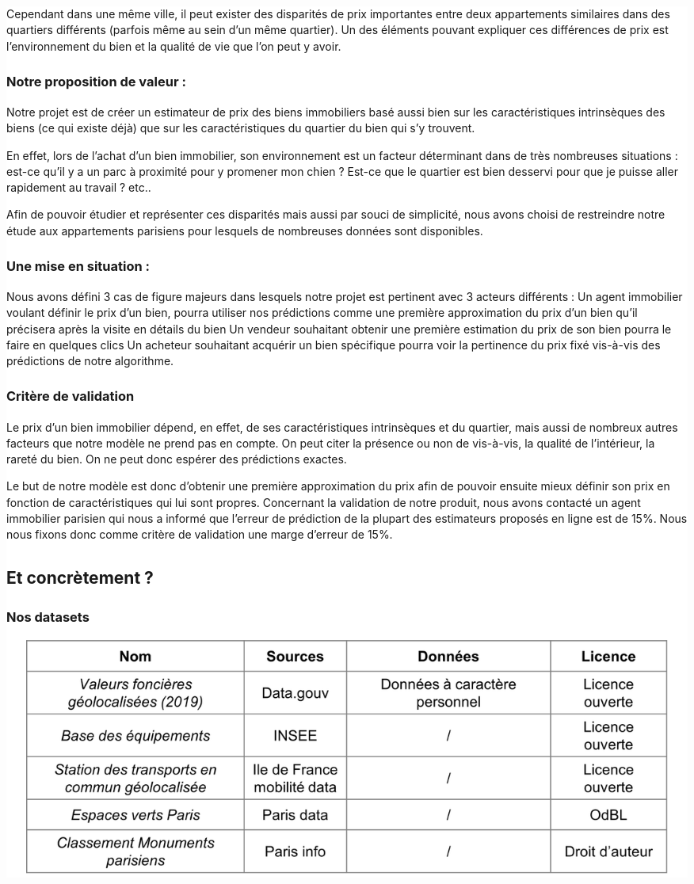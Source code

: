 Cependant dans une même ville, il peut exister des disparités de prix importantes entre deux appartements similaires dans des quartiers différents (parfois même au sein d’un même quartier). 
Un des éléments pouvant expliquer ces différences de prix est l’environnement du bien et la qualité de vie que l’on peut y avoir. 

### Notre proposition de valeur : 

Notre projet est de créer un estimateur de prix des biens immobiliers basé aussi bien sur les caractéristiques intrinsèques des biens (ce qui existe déjà) que sur les caractéristiques du quartier du bien qui s’y trouvent. 

En effet, lors de l’achat d’un bien immobilier, son environnement est un facteur déterminant dans de très nombreuses situations : est-ce qu’il y a un parc à proximité pour y promener mon chien ? Est-ce que le quartier est bien desservi pour que je puisse aller rapidement au travail ? etc..

Afin de pouvoir étudier et représenter ces disparités mais aussi par souci de simplicité, nous avons choisi de restreindre notre étude aux appartements parisiens pour lesquels de nombreuses données sont disponibles. 

### Une mise en situation : 

Nous avons défini 3 cas de figure majeurs dans lesquels notre projet est pertinent avec 3 acteurs différents : 
Un agent immobilier voulant définir le prix d’un bien, pourra utiliser nos prédictions comme une première approximation du prix d’un bien qu’il précisera après la visite en détails du bien
Un vendeur souhaitant obtenir une première estimation du prix de son bien pourra le faire en quelques clics
Un acheteur souhaitant acquérir un bien spécifique pourra voir la pertinence du prix fixé vis-à-vis des prédictions de notre algorithme.

### Critère de validation

Le prix d’un bien immobilier dépend, en effet, de ses caractéristiques intrinsèques et du quartier, mais aussi de nombreux autres facteurs que notre modèle ne prend pas en compte. On peut citer la présence ou non de vis-à-vis, la qualité de l’intérieur, la rareté du bien. On ne peut donc espérer des prédictions exactes.

Le but de notre modèle est donc d’obtenir une première approximation du prix afin de pouvoir ensuite mieux définir son prix en fonction de caractéristiques qui lui sont propres.
Concernant la validation de notre produit, nous avons contacté un agent immobilier parisien qui nous a informé que l’erreur de prédiction de la plupart des estimateurs proposés en ligne est de 15%.
Nous nous fixons donc comme critère de validation une marge d’erreur de 15%. 

## Et concrètement ? 
### Nos datasets 

<div style="text-align: center">
<img src="/Fichiers_Readme/image007.png" height="300" align="center">